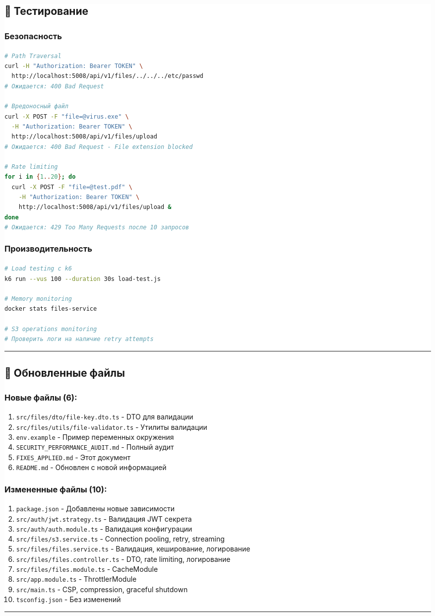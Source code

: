 
## 🧪 Тестирование

### Безопасность
```bash
# Path Traversal
curl -H "Authorization: Bearer TOKEN" \
  http://localhost:5008/api/v1/files/../../../etc/passwd
# Ожидается: 400 Bad Request

# Вредоносный файл
curl -X POST -F "file=@virus.exe" \
  -H "Authorization: Bearer TOKEN" \
  http://localhost:5008/api/v1/files/upload
# Ожидается: 400 Bad Request - File extension blocked

# Rate limiting
for i in {1..20}; do
  curl -X POST -F "file=@test.pdf" \
    -H "Authorization: Bearer TOKEN" \
    http://localhost:5008/api/v1/files/upload &
done
# Ожидается: 429 Too Many Requests после 10 запросов
```

### Производительность
```bash
# Load testing с k6
k6 run --vus 100 --duration 30s load-test.js

# Memory monitoring
docker stats files-service

# S3 operations monitoring
# Проверить логи на наличие retry attempts
```

---

## 📝 Обновленные файлы

### Новые файлы (6):
1. `src/files/dto/file-key.dto.ts` - DTO для валидации
2. `src/files/utils/file-validator.ts` - Утилиты валидации
3. `env.example` - Пример переменных окружения
4. `SECURITY_PERFORMANCE_AUDIT.md` - Полный аудит
5. `FIXES_APPLIED.md` - Этот документ
6. `README.md` - Обновлен с новой информацией

### Измененные файлы (10):
1. `package.json` - Добавлены новые зависимости
2. `src/auth/jwt.strategy.ts` - Валидация JWT секрета
3. `src/auth/auth.module.ts` - Валидация конфигурации
4. `src/files/s3.service.ts` - Connection pooling, retry, streaming
5. `src/files/files.service.ts` - Валидация, кеширование, логирование
6. `src/files/files.controller.ts` - DTO, rate limiting, логирование
7. `src/files/files.module.ts` - CacheModule
8. `src/app.module.ts` - ThrottlerModule
9. `src/main.ts` - CSP, compression, graceful shutdown
10. `tsconfig.json` - Без изменений

---